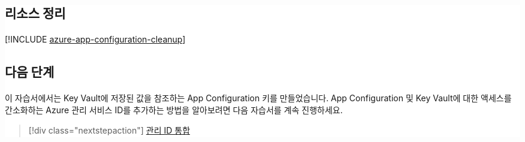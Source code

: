 ## <a name="clean-up-resources"></a>리소스 정리

[!INCLUDE [azure-app-configuration-cleanup](../../includes/azure-app-configuration-cleanup.md)]

## <a name="next-steps"></a>다음 단계

이 자습서에서는 Key Vault에 저장된 값을 참조하는 App Configuration 키를 만들었습니다. App Configuration 및 Key Vault에 대한 액세스를 간소화하는 Azure 관리 서비스 ID를 추가하는 방법을 알아보려면 다음 자습서를 계속 진행하세요.

> [!div class="nextstepaction"]
> [관리 ID 통합](./howto-integrate-azure-managed-service-identity.md)
